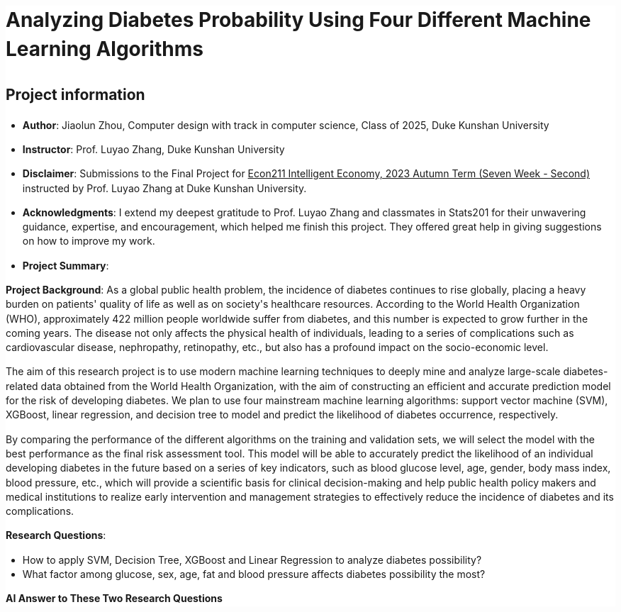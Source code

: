 # Analyzing Diabetes Probability Using Four Different Machine Learning Algorithms
## Project information
- **Author**: Jiaolun Zhou, Computer design with track in computer science, Class of 2025, Duke Kunshan University
- **Instructor**: Prof. Luyao Zhang, Duke Kunshan University
- **Disclaimer**: Submissions to the Final Project for [Econ211 Intelligent Economy, 2023 Autumn Term (Seven Week - Second)](https://ms.pubpub.org/) instructed by Prof. Luyao Zhang at Duke Kunshan University.
- **Acknowledgments**: I extend my deepest gratitude to Prof. Luyao Zhang and classmates in Stats201 for their unwavering guidance, expertise, and encouragement, which helped me finish this project. They offered great help in giving suggestions on how to improve my work.

- **Project Summary**:

**Project Background**: As a global public health problem, the incidence of diabetes continues to rise globally, placing a heavy burden on patients' quality of life as well as on society's healthcare resources. According to the World Health Organization (WHO), approximately 422 million people worldwide suffer from diabetes, and this number is expected to grow further in the coming years. The disease not only affects the physical health of individuals, leading to a series of complications such as cardiovascular disease, nephropathy, retinopathy, etc., but also has a profound impact on the socio-economic level.

The aim of this research project is to use modern machine learning techniques to deeply mine and analyze large-scale diabetes-related data obtained from the World Health Organization, with the aim of constructing an efficient and accurate prediction model for the risk of developing diabetes. We plan to use four mainstream machine learning algorithms: support vector machine (SVM), XGBoost, linear regression, and decision tree to model and predict the likelihood of diabetes occurrence, respectively.

By comparing the performance of the different algorithms on the training and validation sets, we will select the model with the best performance as the final risk assessment tool. This model will be able to accurately predict the likelihood of an individual developing diabetes in the future based on a series of key indicators, such as blood glucose level, age, gender, body mass index, blood pressure, etc., which will provide a scientific basis for clinical decision-making and help public health policy makers and medical institutions to realize early intervention and management strategies to effectively reduce the incidence of diabetes and its complications.

**Research Questions**:

- How to apply SVM, Decision Tree, XGBoost and Linear Regression to analyze diabetes possibility?
- What factor among glucose, sex, age, fat and blood pressure affects diabetes possibility the most?
 
**AI Answer to These Two Research Questions**
